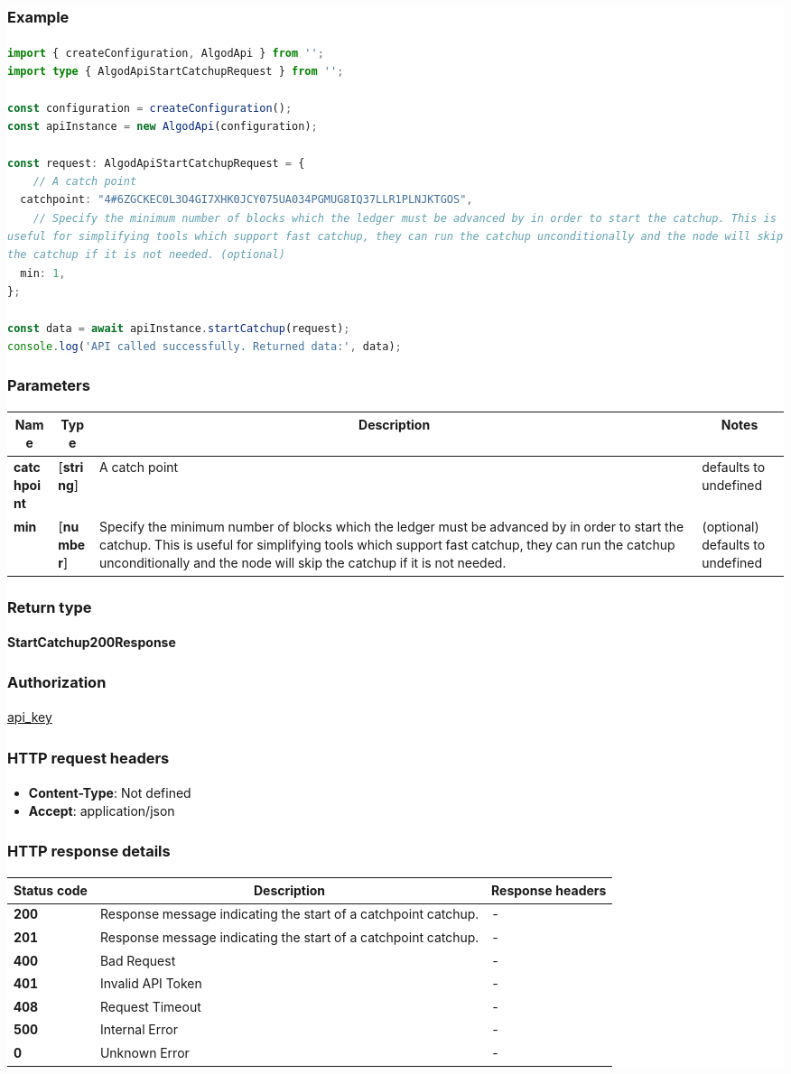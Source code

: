 ### Example


```typescript
import { createConfiguration, AlgodApi } from '';
import type { AlgodApiStartCatchupRequest } from '';

const configuration = createConfiguration();
const apiInstance = new AlgodApi(configuration);

const request: AlgodApiStartCatchupRequest = {
    // A catch point
  catchpoint: "4#6ZGCKEC0L3O4GI7XHK0JCY075UA034PGMUG8IQ37LLR1PLNJKTGOS",
    // Specify the minimum number of blocks which the ledger must be advanced by in order to start the catchup. This is useful for simplifying tools which support fast catchup, they can run the catchup unconditionally and the node will skip the catchup if it is not needed. (optional)
  min: 1,
};

const data = await apiInstance.startCatchup(request);
console.log('API called successfully. Returned data:', data);
```


### Parameters

Name | Type | Description  | Notes
------------- | ------------- | ------------- | -------------
 **catchpoint** | [**string**] | A catch point | defaults to undefined
 **min** | [**number**] | Specify the minimum number of blocks which the ledger must be advanced by in order to start the catchup. This is useful for simplifying tools which support fast catchup, they can run the catchup unconditionally and the node will skip the catchup if it is not needed. | (optional) defaults to undefined


### Return type

**StartCatchup200Response**

### Authorization

[api_key](README.md#api_key)

### HTTP request headers

 - **Content-Type**: Not defined
 - **Accept**: application/json


### HTTP response details
| Status code | Description | Response headers |
|-------------|-------------|------------------|
**200** | Response message indicating the start of a catchpoint catchup. |  -  |
**201** | Response message indicating the start of a catchpoint catchup. |  -  |
**400** | Bad Request |  -  |
**401** | Invalid API Token |  -  |
**408** | Request Timeout |  -  |
**500** | Internal Error |  -  |
**0** | Unknown Error |  -  |
